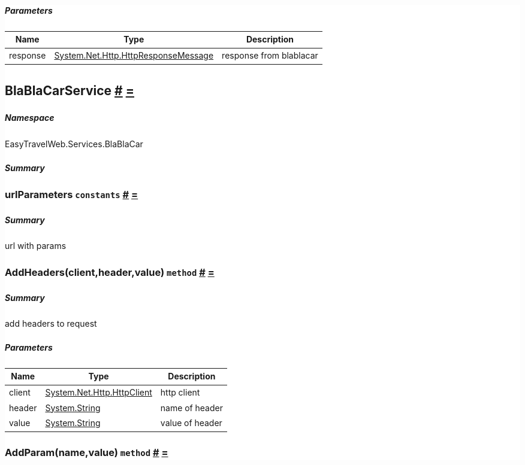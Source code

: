 ##### Parameters

| Name | Type | Description |
| ---- | ---- | ----------- |
| response | [System.Net.Http.HttpResponseMessage](http://msdn.microsoft.com/query/dev14.query?appId=Dev14IDEF1&l=EN-US&k=k:System.Net.Http.HttpResponseMessage 'System.Net.Http.HttpResponseMessage') | response from blablacar |

<a name='T-EasyTravelWeb-Services-BlaBlaCar-BlaBlaCarService'></a>
## BlaBlaCarService [#](#T-EasyTravelWeb-Services-BlaBlaCar-BlaBlaCarService 'Go To Here') [=](#contents 'Back To Contents')

##### Namespace

EasyTravelWeb.Services.BlaBlaCar

##### Summary



<a name='F-EasyTravelWeb-Services-BlaBlaCar-BlaBlaCarService-urlParameters'></a>
### urlParameters `constants` [#](#F-EasyTravelWeb-Services-BlaBlaCar-BlaBlaCarService-urlParameters 'Go To Here') [=](#contents 'Back To Contents')

##### Summary

url with params

<a name='M-EasyTravelWeb-Services-BlaBlaCar-BlaBlaCarService-AddHeaders-System-Net-Http-HttpClient,System-String,System-String-'></a>
### AddHeaders(client,header,value) `method` [#](#M-EasyTravelWeb-Services-BlaBlaCar-BlaBlaCarService-AddHeaders-System-Net-Http-HttpClient,System-String,System-String- 'Go To Here') [=](#contents 'Back To Contents')

##### Summary

add headers to request

##### Parameters

| Name | Type | Description |
| ---- | ---- | ----------- |
| client | [System.Net.Http.HttpClient](http://msdn.microsoft.com/query/dev14.query?appId=Dev14IDEF1&l=EN-US&k=k:System.Net.Http.HttpClient 'System.Net.Http.HttpClient') | http client |
| header | [System.String](http://msdn.microsoft.com/query/dev14.query?appId=Dev14IDEF1&l=EN-US&k=k:System.String 'System.String') | name of header |
| value | [System.String](http://msdn.microsoft.com/query/dev14.query?appId=Dev14IDEF1&l=EN-US&k=k:System.String 'System.String') | value of header |

<a name='M-EasyTravelWeb-Services-BlaBlaCar-BlaBlaCarService-AddParam-System-String,System-String-'></a>
### AddParam(name,value) `method` [#](#M-EasyTravelWeb-Services-BlaBlaCar-BlaBlaCarService-AddParam-System-String,System-String- 'Go To Here') [=](#contents 'Back To Contents')
